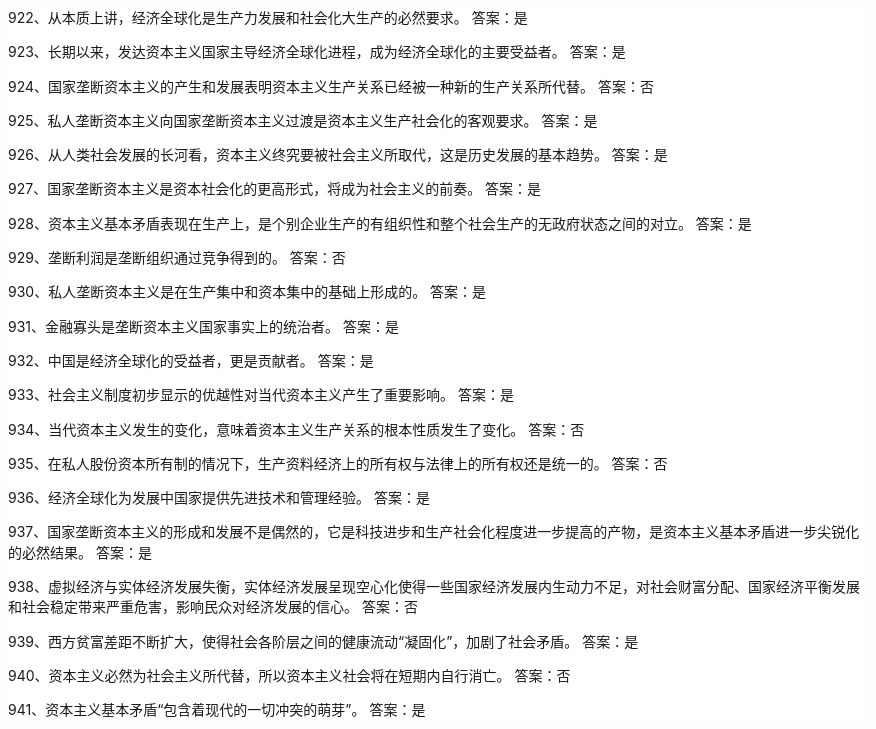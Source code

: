 922、从本质上讲，经济全球化是生产力发展和社会化大生产的必然要求。
答案：是

923、长期以来，发达资本主义国家主导经济全球化进程，成为经济全球化的主要受益者。
答案：是

924、国家垄断资本主义的产生和发展表明资本主义生产关系已经被一种新的生产关系所代替。
答案：否

925、私人垄断资本主义向国家垄断资本主义过渡是资本主义生产社会化的客观要求。
答案：是

926、从人类社会发展的长河看，资本主义终究要被社会主义所取代，这是历史发展的基本趋势。
答案：是

927、国家垄断资本主义是资本社会化的更高形式，将成为社会主义的前奏。
答案：是

928、资本主义基本矛盾表现在生产上，是个别企业生产的有组织性和整个社会生产的无政府状态之间的对立。
答案：是

929、垄断利润是垄断组织通过竞争得到的。
答案：否

930、私人垄断资本主义是在生产集中和资本集中的基础上形成的。
答案：是

931、金融寡头是垄断资本主义国家事实上的统治者。
答案：是

932、中国是经济全球化的受益者，更是贡献者。
答案：是

933、社会主义制度初步显示的优越性对当代资本主义产生了重要影响。
答案：是

934、当代资本主义发生的变化，意味着资本主义生产关系的根本性质发生了变化。
答案：否

935、在私人股份资本所有制的情况下，生产资料经济上的所有权与法律上的所有权还是统一的。
答案：否

936、经济全球化为发展中国家提供先进技术和管理经验。
答案：是

937、国家垄断资本主义的形成和发展不是偶然的，它是科技进步和生产社会化程度进一步提高的产物，是资本主义基本矛盾进一步尖锐化的必然结果。
答案：是

938、虚拟经济与实体经济发展失衡，实体经济发展呈现空心化使得一些国家经济发展内生动力不足，对社会财富分配、国家经济平衡发展和社会稳定带来严重危害，影响民众对经济发展的信心。
答案：否

939、西方贫富差距不断扩大，使得社会各阶层之间的健康流动“凝固化”，加剧了社会矛盾。
答案：是

940、资本主义必然为社会主义所代替，所以资本主义社会将在短期内自行消亡。
答案：否

941、资本主义基本矛盾“包含着现代的一切冲突的萌芽”。
答案：是
